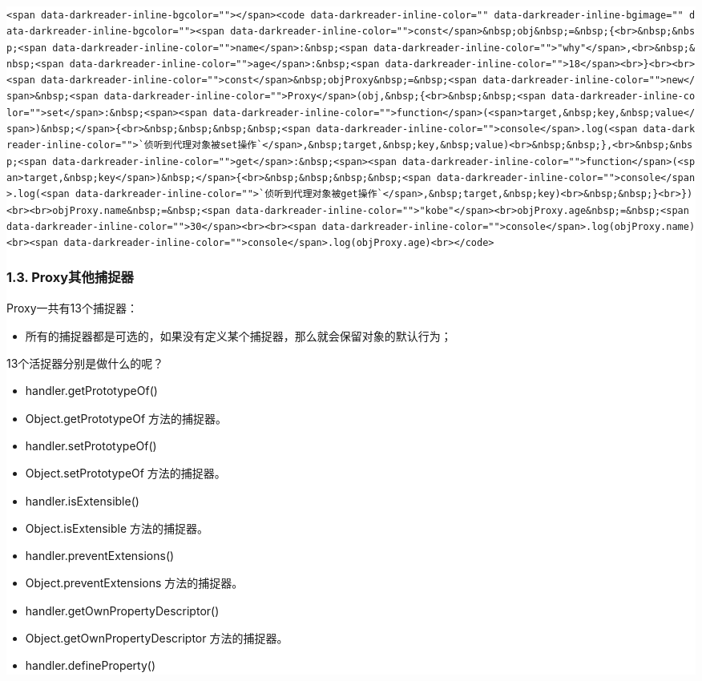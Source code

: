 ```
<span data-darkreader-inline-bgcolor=""></span><code data-darkreader-inline-color="" data-darkreader-inline-bgimage="" data-darkreader-inline-bgcolor=""><span data-darkreader-inline-color="">const</span>&nbsp;obj&nbsp;=&nbsp;{<br>&nbsp;&nbsp;<span data-darkreader-inline-color="">name</span>:&nbsp;<span data-darkreader-inline-color="">"why"</span>,<br>&nbsp;&nbsp;<span data-darkreader-inline-color="">age</span>:&nbsp;<span data-darkreader-inline-color="">18</span><br>}<br><br><span data-darkreader-inline-color="">const</span>&nbsp;objProxy&nbsp;=&nbsp;<span data-darkreader-inline-color="">new</span>&nbsp;<span data-darkreader-inline-color="">Proxy</span>(obj,&nbsp;{<br>&nbsp;&nbsp;<span data-darkreader-inline-color="">set</span>:&nbsp;<span><span data-darkreader-inline-color="">function</span>(<span>target,&nbsp;key,&nbsp;value</span>)&nbsp;</span>{<br>&nbsp;&nbsp;&nbsp;&nbsp;<span data-darkreader-inline-color="">console</span>.log(<span data-darkreader-inline-color="">`侦听到代理对象被set操作`</span>,&nbsp;target,&nbsp;key,&nbsp;value)<br>&nbsp;&nbsp;},<br>&nbsp;&nbsp;<span data-darkreader-inline-color="">get</span>:&nbsp;<span><span data-darkreader-inline-color="">function</span>(<span>target,&nbsp;key</span>)&nbsp;</span>{<br>&nbsp;&nbsp;&nbsp;&nbsp;<span data-darkreader-inline-color="">console</span>.log(<span data-darkreader-inline-color="">`侦听到代理对象被get操作`</span>,&nbsp;target,&nbsp;key)<br>&nbsp;&nbsp;}<br>})<br><br>objProxy.name&nbsp;=&nbsp;<span data-darkreader-inline-color="">"kobe"</span><br>objProxy.age&nbsp;=&nbsp;<span data-darkreader-inline-color="">30</span><br><br><span data-darkreader-inline-color="">console</span>.log(objProxy.name)<br><span data-darkreader-inline-color="">console</span>.log(objProxy.age)<br></code>
```

### 1.3. Proxy其他捕捉器

Proxy一共有13个捕捉器：

-   所有的捕捉器都是可选的，如果没有定义某个捕捉器，那么就会保留对象的默认行为；
    

13个活捉器分别是做什么的呢？

-   handler.getPrototypeOf()
    

-   Object.getPrototypeOf 方法的捕捉器。
    

-   handler.setPrototypeOf()
    

-   Object.setPrototypeOf 方法的捕捉器。
    

-   handler.isExtensible()
    

-   Object.isExtensible 方法的捕捉器。
    

-   handler.preventExtensions()
    

-   Object.preventExtensions 方法的捕捉器。
    

-   handler.getOwnPropertyDescriptor()
    

-   Object.getOwnPropertyDescriptor 方法的捕捉器。
    

-   handler.defineProperty()
    
